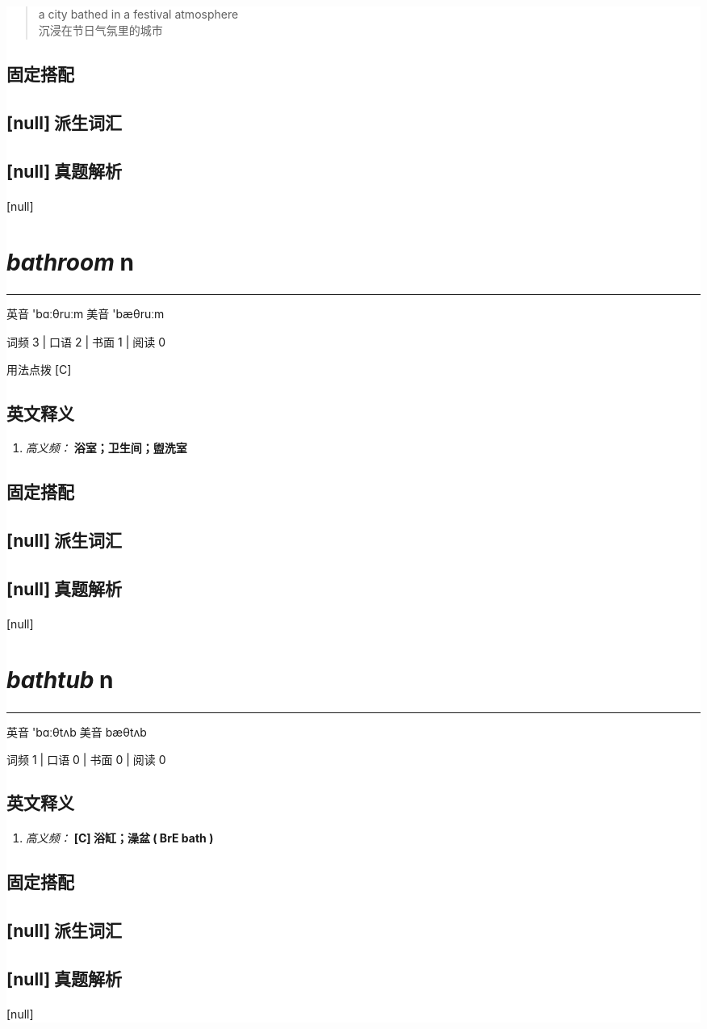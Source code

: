 > a city bathed in a festival atmosphere   
> 沉浸在节日气氛里的城市

固定搭配
---
[null]
派生词汇
---
[null]
真题解析
---
[null]


# ***bathroom*** n
---
英音 'bɑːθruːm     美音 'bæθruːm

词频 3 | 口语 2 | 书面 1 | 阅读 0

用法点拨  [C]

英文释义
---
1. *高义频：* **浴室；卫生间；盥洗室**  


固定搭配
---
[null]
派生词汇
---
[null]
真题解析
---
[null]


# ***bathtub*** n
---
英音 'bɑːθtʌb     美音 bæθtʌb

词频 1 | 口语 0 | 书面 0 | 阅读 0


英文释义
---
1. *高义频：* **[C] 浴缸；澡盆 ( BrE bath )**  


固定搭配
---
[null]
派生词汇
---
[null]
真题解析
---
[null]
